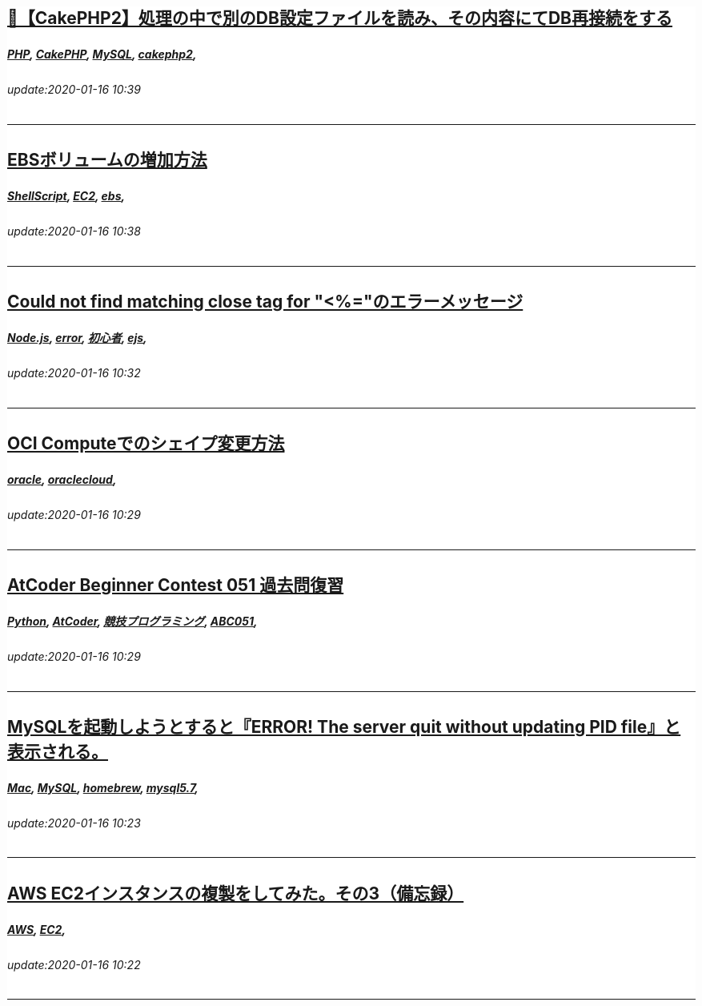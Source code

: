 ## [🍰【CakePHP2】処理の中で別のDB設定ファイルを読み、その内容にてDB再接続をする](https://qiita.com/eltociear/items/71cdd53e8a422913abb1)
##### [PHP](https://qiita.com/tags/PHP), [CakePHP](https://qiita.com/tags/CakePHP), [MySQL](https://qiita.com/tags/MySQL), [cakephp2](https://qiita.com/tags/cakephp2), 
###### update:2020-01-16 10:39
---
## [EBSボリュームの増加方法](https://qiita.com/mu-tech/items/8780ff8aefc7f9215e95)
##### [ShellScript](https://qiita.com/tags/ShellScript), [EC2](https://qiita.com/tags/EC2), [ebs](https://qiita.com/tags/ebs), 
###### update:2020-01-16 10:38
---
## [Could not find matching close tag for "<%="のエラーメッセージ](https://qiita.com/H__Goro_/items/41a76fc1eaf44fe5f10e)
##### [Node.js](https://qiita.com/tags/Node.js), [error](https://qiita.com/tags/error), [初心者](https://qiita.com/tags/初心者), [ejs](https://qiita.com/tags/ejs), 
###### update:2020-01-16 10:32
---
## [OCI Computeでのシェイプ変更方法](https://qiita.com/fujid/items/33c15fd60056de157aea)
##### [oracle](https://qiita.com/tags/oracle), [oraclecloud](https://qiita.com/tags/oraclecloud), 
###### update:2020-01-16 10:29
---
## [AtCoder Beginner Contest 051 過去問復習](https://qiita.com/DaikiSuyama/items/158c3111c095e32841e2)
##### [Python](https://qiita.com/tags/Python), [AtCoder](https://qiita.com/tags/AtCoder), [競技プログラミング](https://qiita.com/tags/競技プログラミング), [ABC051](https://qiita.com/tags/ABC051), 
###### update:2020-01-16 10:29
---
## [MySQLを起動しようとすると『ERROR! The server quit without updating PID file』と表示される。](https://qiita.com/stratruss/items/58868c6895ef9f2f1f39)
##### [Mac](https://qiita.com/tags/Mac), [MySQL](https://qiita.com/tags/MySQL), [homebrew](https://qiita.com/tags/homebrew), [mysql5.7](https://qiita.com/tags/mysql5.7), 
###### update:2020-01-16 10:23
---
## [AWS EC2インスタンスの複製をしてみた。その3（備忘録）](https://qiita.com/Bikeiken-IT/items/d8b1f731334c4f179447)
##### [AWS](https://qiita.com/tags/AWS), [EC2](https://qiita.com/tags/EC2), 
###### update:2020-01-16 10:22
---